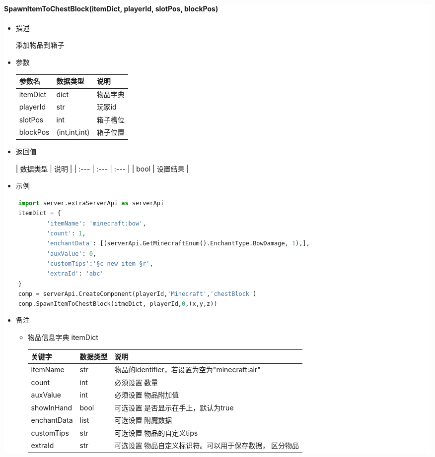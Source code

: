 <span id="SpawnItemToChestBlock"></span>
#### **SpawnItemToChestBlock(itemDict, playerId, slotPos, blockPos)**

- 描述

    添加物品到箱子

- 参数

    | 参数名 | 数据类型 | 说明 |
    | :--- | :--- | :--- |
    | itemDict | dict | 物品字典 |
    | playerId | str | 玩家id |
    | slotPos | int | 箱子槽位 |
    | blockPos | (int,int,int) | 箱子位置 |

- 返回值

    | 数据类型 | 说明 |
    | :--- | :--- | :--- |
    | bool | 设置结果 |

- 示例

```python
    import server.extraServerApi as serverApi
    itemDict = {
            'itemName': 'minecraft:bow',
            'count': 1,
            'enchantData': [(serverApi.GetMinecraftEnum().EnchantType.BowDamage, 1),],
            'auxValue': 0,
            'customTips':'§c new item §r',
            'extraId': 'abc'
    }
    comp = serverApi.CreateComponent(playerId,'Minecraft','chestBlock')
    comp.SpawnItemToChestBlock(itmeDict, playerId,0,(x,y,z))
```

    
- 备注

  - 物品信息字典 itemDict

    | 关键字     | 数据类型              | 说明     |
    | ----------| --------------------- | ---------|
    | itemName       | str | 物品的identifier，若设置为空为"minecraft:air" |
    | count  | int | 必须设置 数量 |
    |auxValue| int| 必须设置 物品附加值 |
    | showInHand |bool| 可选设置 是否显示在手上，默认为true |
    |enchantData| list | 可选设置 附魔数据                             |
    |customTips| str | 可选设置 物品的自定义tips |
    |extraId| str | 可选设置 物品自定义标识符。可以用于保存数据， 区分物品 |
